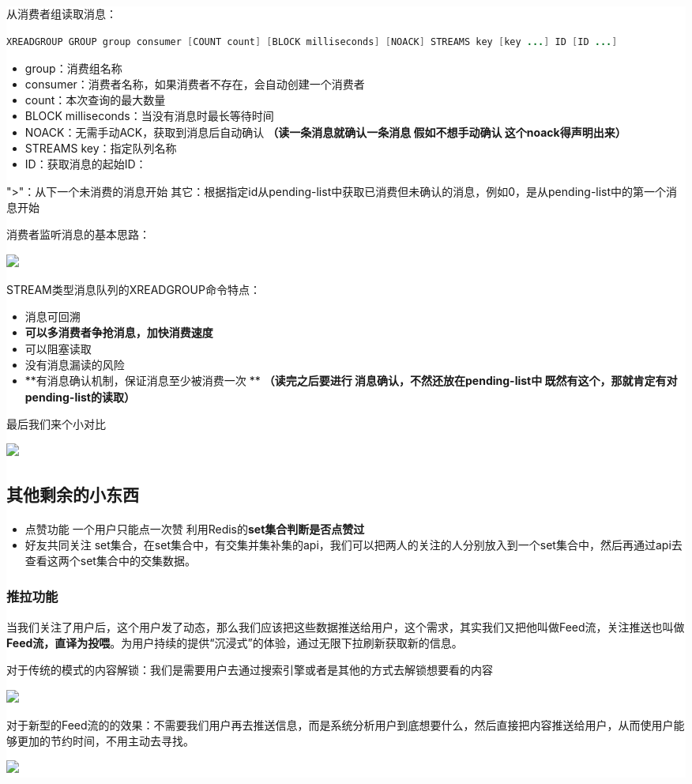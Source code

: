 从消费者组读取消息：

```java
XREADGROUP GROUP group consumer [COUNT count] [BLOCK milliseconds] [NOACK] STREAMS key [key ...] ID [ID ...]
```

* group：消费组名称
* consumer：消费者名称，如果消费者不存在，会自动创建一个消费者
* count：本次查询的最大数量
* BLOCK milliseconds：当没有消息时最长等待时间
* NOACK：无需手动ACK，获取到消息后自动确认    **（读一条消息就确认一条消息  假如不想手动确认  这个noack得声明出来）**
* STREAMS key：指定队列名称
* ID：获取消息的起始ID：

">"：从下一个未消费的消息开始
其它：根据指定id从pending-list中获取已消费但未确认的消息，例如0，是从pending-list中的第一个消息开始

消费者监听消息的基本思路：

<img src = 'https://czynotebook.oss-cn-beijing.aliyuncs.com/redis66.png'>

STREAM类型消息队列的XREADGROUP命令特点：

* 消息可回溯
* **可以多消费者争抢消息，加快消费速度**
* 可以阻塞读取
* 没有消息漏读的风险
* **有消息确认机制，保证消息至少被消费一次 **   **（读完之后要进行 消息确认，不然还放在pending-list中  既然有这个，那就肯定有对pending-list的读取）**

最后我们来个小对比

<img src = 'https://czynotebook.oss-cn-beijing.aliyuncs.com/redis67.png'>





## 其他剩余的小东西

- 点赞功能   一个用户只能点一次赞    利用Redis的**set集合判断是否点赞过**
- 好友共同关注   set集合，在set集合中，有交集并集补集的api，我们可以把两人的关注的人分别放入到一个set集合中，然后再通过api去查看这两个set集合中的交集数据。



### 推拉功能

当我们关注了用户后，这个用户发了动态，那么我们应该把这些数据推送给用户，这个需求，其实我们又把他叫做Feed流，关注推送也叫做**Feed流，直译为投喂**。为用户持续的提供“沉浸式”的体验，通过无限下拉刷新获取新的信息。

对于传统的模式的内容解锁：我们是需要用户去通过搜索引擎或者是其他的方式去解锁想要看的内容

<img src = 'https://czynotebook.oss-cn-beijing.aliyuncs.com/redis68.png'>



对于新型的Feed流的的效果：不需要我们用户再去推送信息，而是系统分析用户到底想要什么，然后直接把内容推送给用户，从而使用户能够更加的节约时间，不用主动去寻找。

<img src = 'https://czynotebook.oss-cn-beijing.aliyuncs.com/redis69.png'>
